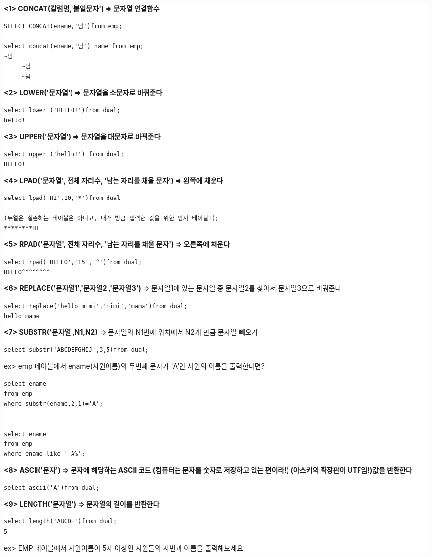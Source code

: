 
**<1> CONCAT(칼럼명,'붙일문자') => 문자열 연결함수**
```
SELECT CONCAT(ename,'님')from emp;

select concat(ename,'님') name from emp;
~님
     ~님
     ~님
```
**<2> LOWER('문자열') => 문자열을 소문자로 바꿔준다**
```
select lower ('HELLO!')from dual;
hello!
```
**<3> UPPER('문자열') => 문자열을 대문자로 바꿔준다**
```
select upper ('hello!') from dual;
HELLO!
```
**<4> LPAD('문자열', 전체 자리수, '남는 자리를 채울 문자') => 왼쪽에 채운다**
```
select lpad('HI',10,'*')from dual

(듀얼은 실존하는 테이블은 아니고, 내가 방금 입력한 값을 위한 임시 테이블!);
********HI
```

**<5> RPAD('문자열', 전체 자리수, '남는 자리를 채울 문자') => 오른쪽에 채운다**
```
select rpad('HELLO','15','^')from dual;
HELLO^^^^^^^^
```

**<6> REPLACE('문자열1','문자열2','문자열3')**
=> 문자열1에 있는 문자열 중 문자열2를 찾아서 문자열3으로 바꿔준다
```
select replace('hello mimi','mimi','mama')from dual;
hello mama
```

**<7> SUBSTR('문자열',N1,N2)**
=> 문자열의 N1번째 위치에서 N2개 만큼 문자열 빼오기
```
select substr('ABCDEFGHIJ',3,5)from dual;
```

ex> emp 테이블에서 ename(사원이름)의 두번째 문자가 'A'인 사원의 이름을 출력한다면?
```
select ename
from emp
where substr(ename,2,1)='A';


select ename 
from emp
where ename like '_A%';
```
**<8> ASCII('문자') => 문자에 해당하는 ASCII 코드 (컴퓨터는 문자를 숫자로 저장하고 있는 편이라!)
(아스키의 확장판이 UTF임!)값을 반환한다**
```
select ascii('A')from dual;
```
**<9> LENGTH('문자열') => 문자열의 길이를 반환한다**
```
select length('ABCDE')from dual;
5
```
ex> EMP 테이블에서 사원이름이 5자 이상인 사원들의 사번과 이름을 출력해보세요
```
```
